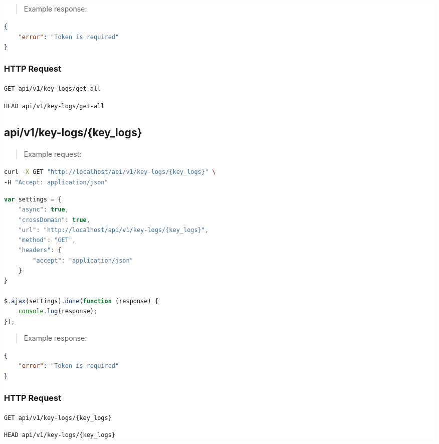 > Example response:

```json
{
    "error": "Token is required"
}
```

### HTTP Request
`GET api/v1/key-logs/get-all`

`HEAD api/v1/key-logs/get-all`





## api/v1/key-logs/{key_logs}

> Example request:

```bash
curl -X GET "http://localhost/api/v1/key-logs/{key_logs}" \
-H "Accept: application/json"
```

```javascript
var settings = {
    "async": true,
    "crossDomain": true,
    "url": "http://localhost/api/v1/key-logs/{key_logs}",
    "method": "GET",
    "headers": {
        "accept": "application/json"
    }
}

$.ajax(settings).done(function (response) {
    console.log(response);
});
```

> Example response:

```json
{
    "error": "Token is required"
}
```

### HTTP Request
`GET api/v1/key-logs/{key_logs}`

`HEAD api/v1/key-logs/{key_logs}`





